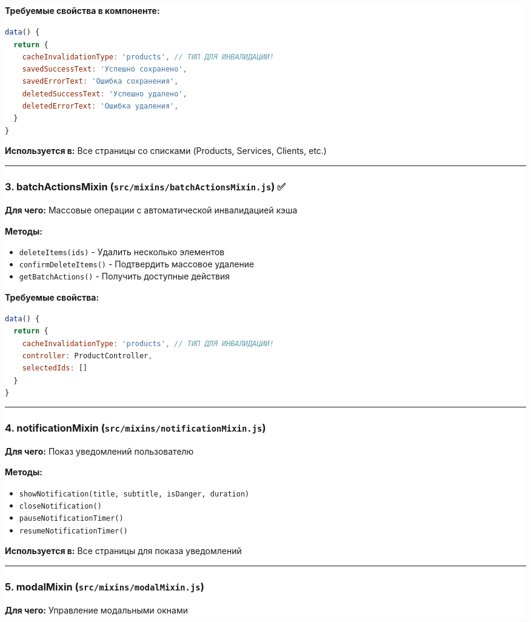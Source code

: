 **Требуемые свойства в компоненте:**
```javascript
data() {
  return {
    cacheInvalidationType: 'products', // ТИП ДЛЯ ИНВАЛИДАЦИИ!
    savedSuccessText: 'Успешно сохранено',
    savedErrorText: 'Ошибка сохранения',
    deletedSuccessText: 'Успешно удалено',
    deletedErrorText: 'Ошибка удаления',
  }
}
```

**Используется в:** Все страницы со списками (Products, Services, Clients, etc.)

---

### 3. **batchActionsMixin** (`src/mixins/batchActionsMixin.js`) ✅
**Для чего:** Массовые операции с автоматической инвалидацией кэша

**Методы:**
- `deleteItems(ids)` - Удалить несколько элементов
- `confirmDeleteItems()` - Подтвердить массовое удаление
- `getBatchActions()` - Получить доступные действия

**Требуемые свойства:**
```javascript
data() {
  return {
    cacheInvalidationType: 'products', // ТИП ДЛЯ ИНВАЛИДАЦИИ!
    controller: ProductController,
    selectedIds: []
  }
}
```

---

### 4. **notificationMixin** (`src/mixins/notificationMixin.js`)
**Для чего:** Показ уведомлений пользователю

**Методы:**
- `showNotification(title, subtitle, isDanger, duration)`
- `closeNotification()`
- `pauseNotificationTimer()`
- `resumeNotificationTimer()`

**Используется в:** Все страницы для показа уведомлений

---

### 5. **modalMixin** (`src/mixins/modalMixin.js`)
**Для чего:** Управление модальными окнами

